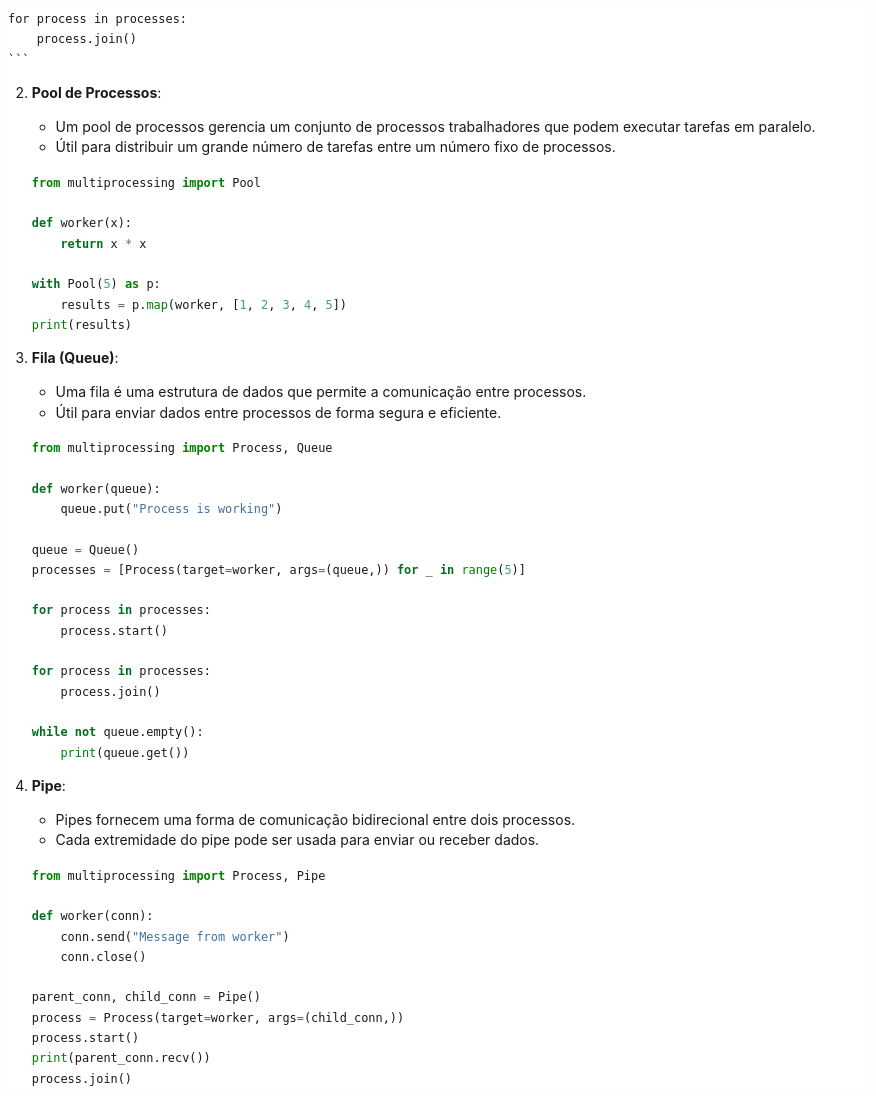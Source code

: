     for process in processes:
        process.join()
    ```

2. **Pool de Processos**:
    - Um pool de processos gerencia um conjunto de processos trabalhadores que podem executar tarefas em paralelo.
    - Útil para distribuir um grande número de tarefas entre um número fixo de processos.

    ```python
    from multiprocessing import Pool

    def worker(x):
        return x * x

    with Pool(5) as p:
        results = p.map(worker, [1, 2, 3, 4, 5])
    print(results)
    ```

3. **Fila (Queue)**:
    - Uma fila é uma estrutura de dados que permite a comunicação entre processos.
    - Útil para enviar dados entre processos de forma segura e eficiente.

    ```python
    from multiprocessing import Process, Queue

    def worker(queue):
        queue.put("Process is working")

    queue = Queue()
    processes = [Process(target=worker, args=(queue,)) for _ in range(5)]

    for process in processes:
        process.start()

    for process in processes:
        process.join()

    while not queue.empty():
        print(queue.get())
    ```

4. **Pipe**:
    - Pipes fornecem uma forma de comunicação bidirecional entre dois processos.
    - Cada extremidade do pipe pode ser usada para enviar ou receber dados.

    ```python
    from multiprocessing import Process, Pipe

    def worker(conn):
        conn.send("Message from worker")
        conn.close()

    parent_conn, child_conn = Pipe()
    process = Process(target=worker, args=(child_conn,))
    process.start()
    print(parent_conn.recv())
    process.join()
    ```
